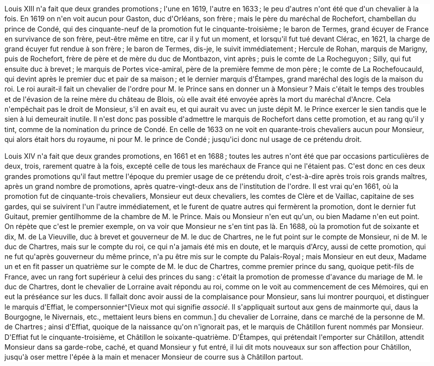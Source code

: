 Louis XIII n'a fait que deux grandes promotions ; l'une en 1619, l'autre en
1633 ; le peu d'autres n'ont été que d'un chevalier à la fois. En 1619 on n'en
voit aucun pour Gaston, duc d'Orléans, son frère ; mais le père du maréchal de
Rochefort, chambellan du prince de Condé, qui des cinquante-neuf de la
promotion fut le cinquante-troisième ; le baron de Termes, grand écuyer de
France en survivance de son frère, peut-être même en titre, car il y fut un
moment, et lorsqu'il fut tué devant Clérac, en 1621, la charge de grand écuyer
fut rendue à son frère ; le baron de Termes, dis-je, le suivit immédiatement ;
Hercule de Rohan, marquis de Marigny, puis de Rochefort, frère de père et de
mère du duc de Montbazon, vint après ; puis le comte de La Rocheguyon ; Silly,
qui fut ensuite duc à brevet ; le marquis de Portes vice-amiral, père de la
première femme de mon père ; le comte de La Rochefoucauld, qui devint après le
premier duc et pair de sa maison ; et le dernier marquis d'Étampes, grand
maréchal des logis de la maison du roi. Le roi aurait-il fait un chevalier de
l'ordre pour M. le Prince sans en donner un à Monsieur ? Mais c'était le temps
des troubles et de l'évasion de la reine mère du château de Blois, où elle
avait été envoyée après la mort du maréchal d'Ancre. Cela n'empêchait pas le
droit de Monsieur, s'il en avait eu, et qui aurait vu avec un juste dépit M.
le Prince exercer le sien tandis que le sien à lui demeurait inutile. Il n'est
donc pas possible d'admettre le marquis de Rochefort dans cette promotion, et
au rang qu'il y tint, comme de la nomination du prince de Condé. En celle de
1633 on ne voit en quarante-trois chevaliers aucun pour Monsieur, qui alors
était hors du royaume, ni pour M. le prince de Condé ; jusqu'ici donc nul usage
de ce prétendu droit.

Louis XIV n'a fait que deux grandes promotions, en 1661 et en 1688 ; toutes les
autres n'ont été que par occasions particulières de deux, trois, rarement
quatre à la fois, excepté celle de tous les maréchaux de France qui ne
l'étaient pas. C'est donc en ces deux grandes promotions qu'il faut mettre
l'époque du premier usage de ce prétendu droit, c'est-à-dire après trois rois
grands maîtres, après un grand nombre de promotions, après quatre-vingt-deux
ans de l'institution de l'ordre. Il est vrai qu'en 1661, où la promotion fut
de cinquante-trois chevaliers, Monsieur eut deux chevaliers, les comtes de
Clère et de Vaillac, capitaine de ses gardes, qui se suivirent l'un l'autre
immédiatement, et le furent de quatre autres qui fermèrent la promotion, dont
le dernier fut Guitaut, premier gentilhomme de la chambre de M. le Prince.
Mais ou Monsieur n'en eut qu'un, ou bien Madame n'en eut point. On répète que
c'est le premier exemple, on va voir que Monsieur ne s'en tint pas là. En
1688, où la promotion fut de soixante et dix, M. de La Vieuville, duc à brevet
et gouverneur de M. le duc de Chartres, ne le fut point sur le compte de
Monsieur, ni de M. le duc de Chartres, mais sur le compte du roi, ce qui n'a
jamais été mis en doute, et le marquis d'Arcy, aussi de cette promotion, qui
ne fut qu'après gouverneur du même prince, n'a pu être mis sur le compte du
Palais-Royal ; mais Monsieur en eut deux, Madame un et en fit passer un
quatrième sur le compte de M. le duc de Chartres, comme premier prince du
sang, quoique petit-fils de France, avec un rang fort supérieur à celui des
princes du sang : c'était la promotion de promesse d'avance du mariage de M. le
duc de Chartres, dont le chevalier de Lorraine avait répondu au roi, comme on
le voit au commencement de ces Mémoires, qui en eut la préséance sur les ducs.
Il fallait donc avoir aussi de la complaisance pour Monsieur, sans lui montrer
pourquoi, et distinguer le marquis d'Effiat, le compersonnier^[Vieux mot qui
signifie *associé*. Il s'appliquait surtout aux gens de mainmorte qui, daus la
Bourgogne, le Nivernais, etc., mettaient leurs biens en commun.] du chevalier
de Lorraine, dans ce marché de la personne de M. de Chartres ; ainsi d'Effiat,
quoique de la naissance qu'on n'ignorait pas, et le marquis de Châtillon
furent nommés par Monsieur. D'Effiat fut le cinquante-troisième, et Châtillon
le soixante-quatrième. D'Étampes, qui prétendait l'emporter sur Châtillon,
attendit Monsieur dans sa garde-robe, caché, et quand Monsieur y fut entré, il
lui dit mots nouveaux sur son affection pour Châtillon, jusqu'à oser mettre
l'épée à la main et menacer Monsieur de courre sus à Châtillon partout.
